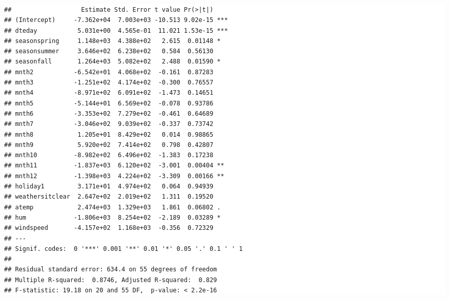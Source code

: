     ##                   Estimate Std. Error t value Pr(>|t|)    
    ## (Intercept)     -7.362e+04  7.003e+03 -10.513 9.02e-15 ***
    ## dteday           5.031e+00  4.565e-01  11.021 1.53e-15 ***
    ## seasonspring     1.148e+03  4.388e+02   2.615  0.01148 *  
    ## seasonsummer     3.646e+02  6.238e+02   0.584  0.56130    
    ## seasonfall       1.264e+03  5.082e+02   2.488  0.01590 *  
    ## mnth2           -6.542e+01  4.068e+02  -0.161  0.87283    
    ## mnth3           -1.251e+02  4.174e+02  -0.300  0.76557    
    ## mnth4           -8.971e+02  6.091e+02  -1.473  0.14651    
    ## mnth5           -5.144e+01  6.569e+02  -0.078  0.93786    
    ## mnth6           -3.353e+02  7.279e+02  -0.461  0.64689    
    ## mnth7           -3.046e+02  9.039e+02  -0.337  0.73742    
    ## mnth8            1.205e+01  8.429e+02   0.014  0.98865    
    ## mnth9            5.920e+02  7.414e+02   0.798  0.42807    
    ## mnth10          -8.982e+02  6.496e+02  -1.383  0.17238    
    ## mnth11          -1.837e+03  6.120e+02  -3.001  0.00404 ** 
    ## mnth12          -1.398e+03  4.224e+02  -3.309  0.00166 ** 
    ## holiday1         3.171e+01  4.974e+02   0.064  0.94939    
    ## weathersitclear  2.647e+02  2.019e+02   1.311  0.19520    
    ## atemp            2.474e+03  1.329e+03   1.861  0.06802 .  
    ## hum             -1.806e+03  8.254e+02  -2.189  0.03289 *  
    ## windspeed       -4.157e+02  1.168e+03  -0.356  0.72329    
    ## ---
    ## Signif. codes:  0 '***' 0.001 '**' 0.01 '*' 0.05 '.' 0.1 ' ' 1
    ## 
    ## Residual standard error: 634.4 on 55 degrees of freedom
    ## Multiple R-squared:  0.8746, Adjusted R-squared:  0.829 
    ## F-statistic: 19.18 on 20 and 55 DF,  p-value: < 2.2e-16
